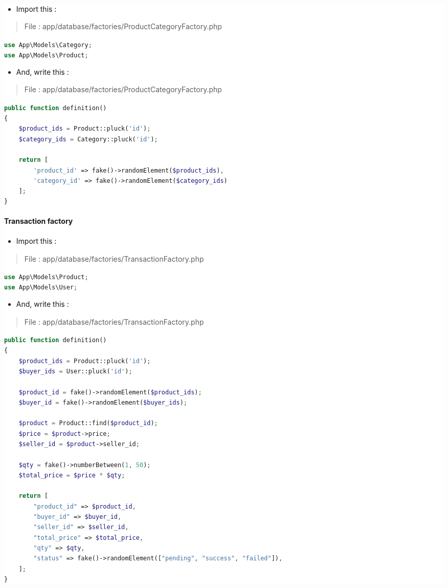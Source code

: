 -   Import this :

> File : app/database/factories/ProductCategoryFactory.php

```php
use App\Models\Category;
use App\Models\Product;
```

-   And, write this :

> File : app/database/factories/ProductCategoryFactory.php

```php
public function definition()
{
    $product_ids = Product::pluck('id');
    $category_ids = Category::pluck('id');

    return [
        'product_id' => fake()->randomElement($product_ids),
        'category_id' => fake()->randomElement($category_ids)
    ];
}
```

#### Transaction factory

-   Import this :

> File : app/database/factories/TransactionFactory.php

```php
use App\Models\Product;
use App\Models\User;
```

-   And, write this :

> File : app/database/factories/TransactionFactory.php

```php
public function definition()
{
    $product_ids = Product::pluck('id');
    $buyer_ids = User::pluck('id');

    $product_id = fake()->randomElement($product_ids);
    $buyer_id = fake()->randomElement($buyer_ids);

    $product = Product::find($product_id);
    $price = $product->price;
    $seller_id = $product->seller_id;

    $qty = fake()->numberBetween(1, 50);
    $total_price = $price * $qty;

    return [
        "product_id" => $product_id,
        "buyer_id" => $buyer_id,
        "seller_id" => $seller_id,
        "total_price" => $total_price,
        "qty" => $qty,
        "status" => fake()->randomElement(["pending", "success", "failed"]),
    ];
}
```
